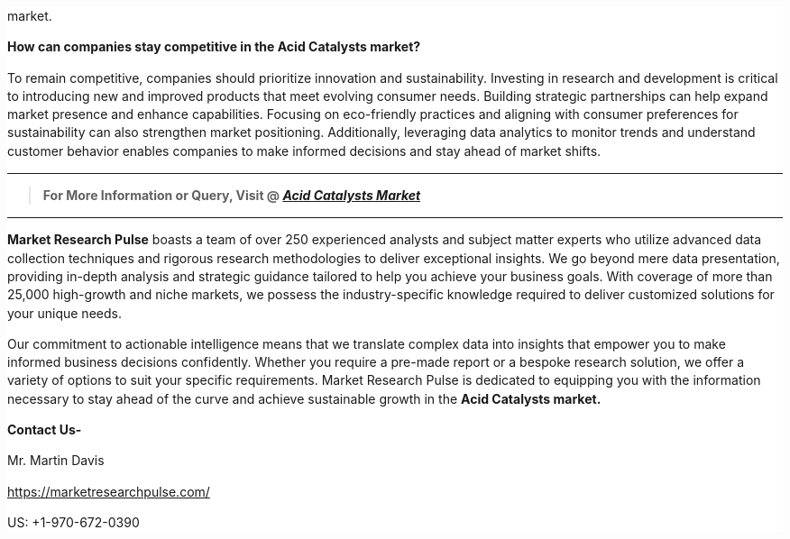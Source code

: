 market.</p><p><strong>How can companies stay competitive in the Acid Catalysts market?</strong></p><p>To remain competitive, companies should prioritize innovation and sustainability. Investing in research and development is critical to introducing new and improved products that meet evolving consumer needs. Building strategic partnerships can help expand market presence and enhance capabilities. Focusing on eco-friendly practices and aligning with consumer preferences for sustainability can also strengthen market positioning. Additionally, leveraging data analytics to monitor trends and understand customer behavior enables companies to make informed decisions and stay ahead of market shifts.</p><hr /><blockquote><p><strong>For More Information or Query, Visit @&nbsp;<em><a href="https://marketresearchpulse.com/report/45474/acid-catalysts-market?utm_source=Linkedin&utm_medium=023">Acid Catalysts Market</a></em></strong></p></blockquote><hr /><p><strong>Market Research Pulse</strong> boasts a team of over 250 experienced analysts and subject matter experts who utilize advanced data collection techniques and rigorous research methodologies to deliver exceptional insights. We go beyond mere data presentation, providing in-depth analysis and strategic guidance tailored to help you achieve your business goals. With coverage of more than 25,000 high-growth and niche markets, we possess the industry-specific knowledge required to deliver customized solutions for your unique needs.</p><p>Our commitment to actionable intelligence means that we translate complex data into insights that empower you to make informed business decisions confidently. Whether you require a pre-made report or a bespoke research solution, we offer a variety of options to suit your specific requirements. Market Research Pulse is dedicated to equipping you with the information necessary to stay ahead of the curve and achieve sustainable growth in the <strong>Acid Catalysts market.</strong></p><p><strong>Contact Us-</strong></p><p>Mr. Martin Davis</p><p>https://marketresearchpulse.com/</p><p>US: +1-970-672-0390</p>
